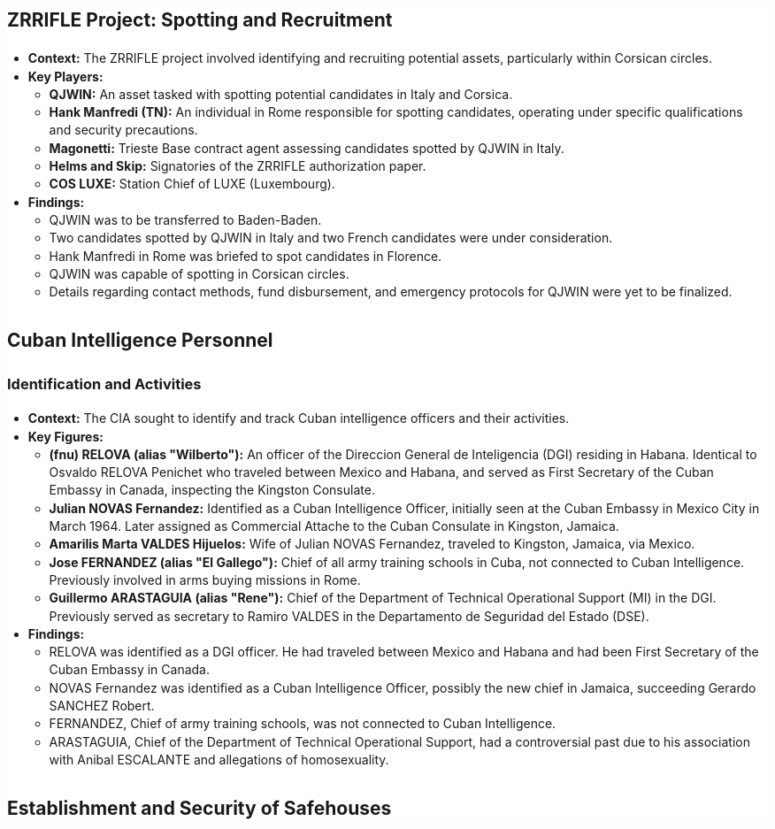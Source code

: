 ## ZRRIFLE Project: Spotting and Recruitment

*   **Context:** The ZRRIFLE project involved identifying and recruiting potential assets, particularly within Corsican circles.
*   **Key Players:**
    *   **QJWIN:** An asset tasked with spotting potential candidates in Italy and Corsica.
    *   **Hank Manfredi (TN):** An individual in Rome responsible for spotting candidates, operating under specific qualifications and security precautions.
    *   **Magonetti:** Trieste Base contract agent assessing candidates spotted by QJWIN in Italy.
    *   **Helms and Skip:** Signatories of the ZRRIFLE authorization paper.
    *   **COS LUXE:** Station Chief of LUXE (Luxembourg).
*   **Findings:**
    *   QJWIN was to be transferred to Baden-Baden.
    *   Two candidates spotted by QJWIN in Italy and two French candidates were under consideration.
    *   Hank Manfredi in Rome was briefed to spot candidates in Florence.
    *   QJWIN was capable of spotting in Corsican circles.
    *   Details regarding contact methods, fund disbursement, and emergency protocols for QJWIN were yet to be finalized.

## Cuban Intelligence Personnel

### Identification and Activities

*   **Context:** The CIA sought to identify and track Cuban intelligence officers and their activities.
*   **Key Figures:**
    *   **(fnu) RELOVA (alias "Wilberto"):** An officer of the Direccion General de Inteligencia (DGI) residing in Habana. Identical to Osvaldo RELOVA Penichet who traveled between Mexico and Habana, and served as First Secretary of the Cuban Embassy in Canada, inspecting the Kingston Consulate.
    *   **Julian NOVAS Fernandez:** Identified as a Cuban Intelligence Officer, initially seen at the Cuban Embassy in Mexico City in March 1964. Later assigned as Commercial Attache to the Cuban Consulate in Kingston, Jamaica.
    *   **Amarilis Marta VALDES Hijuelos:** Wife of Julian NOVAS Fernandez, traveled to Kingston, Jamaica, via Mexico.
    *   **Jose FERNANDEZ (alias "El Gallego"):** Chief of all army training schools in Cuba, not connected to Cuban Intelligence. Previously involved in arms buying missions in Rome.
    *   **Guillermo ARASTAGUIA (alias "Rene"):** Chief of the Department of Technical Operational Support (MI) in the DGI. Previously served as secretary to Ramiro VALDES in the Departamento de Seguridad del Estado (DSE).
*   **Findings:**
    *   RELOVA was identified as a DGI officer. He had traveled between Mexico and Habana and had been First Secretary of the Cuban Embassy in Canada.
    *   NOVAS Fernandez was identified as a Cuban Intelligence Officer, possibly the new chief in Jamaica, succeeding Gerardo SANCHEZ Robert.
    *   FERNANDEZ, Chief of army training schools, was not connected to Cuban Intelligence.
    *   ARASTAGUIA, Chief of the Department of Technical Operational Support, had a controversial past due to his association with Anibal ESCALANTE and allegations of homosexuality.

## Establishment and Security of Safehouses
